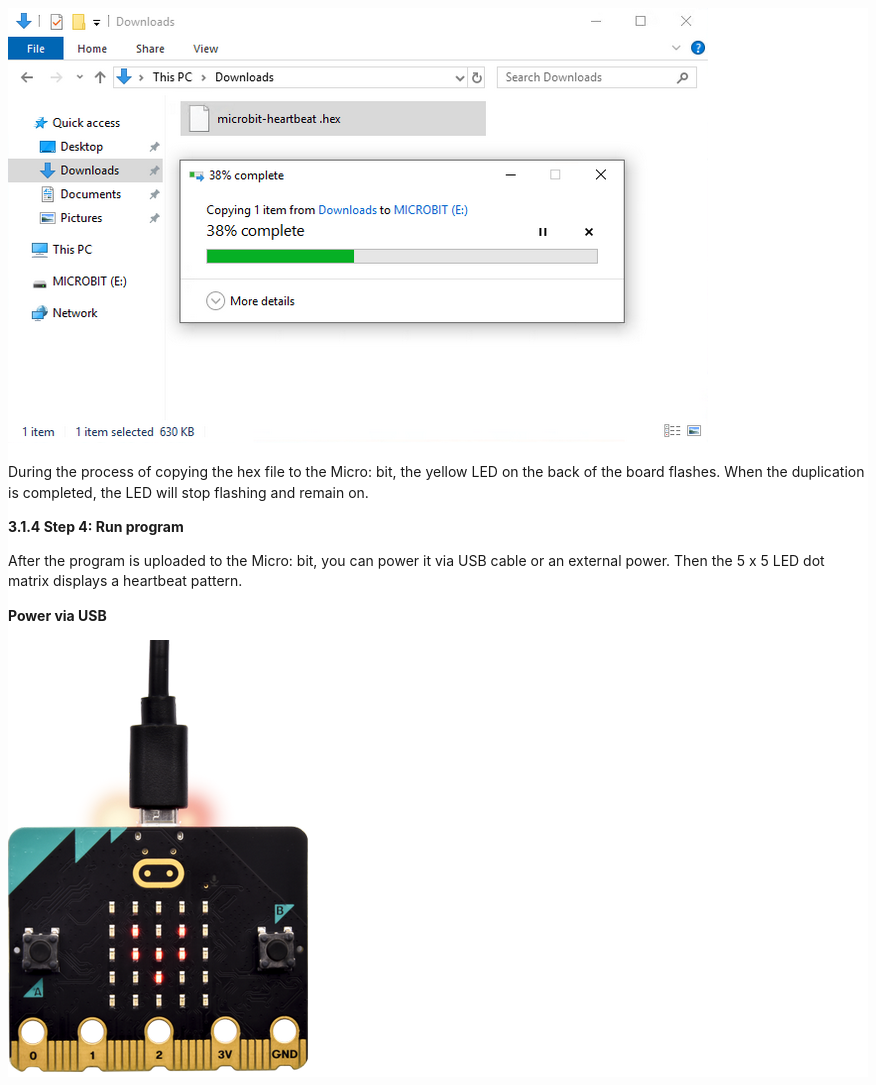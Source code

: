 ![img](img/m21.png)

During the process of copying the hex file to the Micro: bit, the yellow LED on the back of the board flashes. When the duplication is completed, the LED will stop flashing and remain on.

**3.1.4 Step 4: Run program**

After the program is uploaded to the Micro: bit, you can power it via USB cable or an external power. Then the 5 x 5 LED dot matrix displays a heartbeat pattern.

**Power via USB**

![img](img/m22.png)
